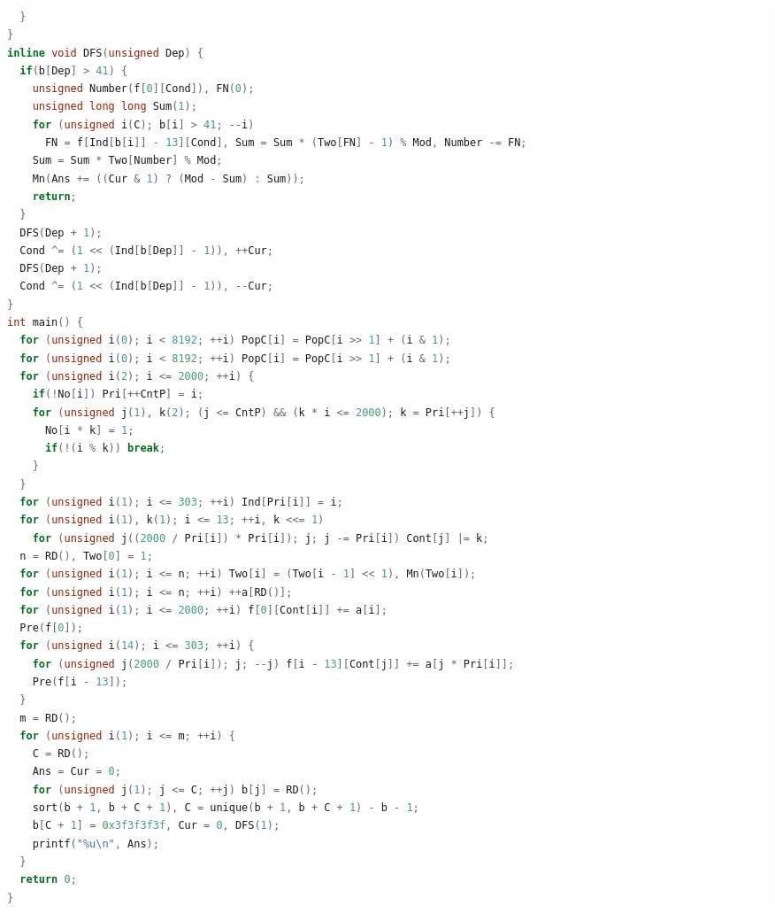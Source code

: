 ```cpp
  }
}
inline void DFS(unsigned Dep) {
  if(b[Dep] > 41) {
    unsigned Number(f[0][Cond]), FN(0);
    unsigned long long Sum(1);
    for (unsigned i(C); b[i] > 41; --i)
      FN = f[Ind[b[i]] - 13][Cond], Sum = Sum * (Two[FN] - 1) % Mod, Number -= FN;
    Sum = Sum * Two[Number] % Mod;
    Mn(Ans += ((Cur & 1) ? (Mod - Sum) : Sum));
    return;
  }
  DFS(Dep + 1);
  Cond ^= (1 << (Ind[b[Dep]] - 1)), ++Cur; 
  DFS(Dep + 1);
  Cond ^= (1 << (Ind[b[Dep]] - 1)), --Cur;
}
int main() {
  for (unsigned i(0); i < 8192; ++i) PopC[i] = PopC[i >> 1] + (i & 1);
  for (unsigned i(0); i < 8192; ++i) PopC[i] = PopC[i >> 1] + (i & 1);
  for (unsigned i(2); i <= 2000; ++i) {
    if(!No[i]) Pri[++CntP] = i;
    for (unsigned j(1), k(2); (j <= CntP) && (k * i <= 2000); k = Pri[++j]) {
      No[i * k] = 1;
      if(!(i % k)) break;
    }
  }
  for (unsigned i(1); i <= 303; ++i) Ind[Pri[i]] = i;
  for (unsigned i(1), k(1); i <= 13; ++i, k <<= 1)
    for (unsigned j((2000 / Pri[i]) * Pri[i]); j; j -= Pri[i]) Cont[j] |= k;
  n = RD(), Two[0] = 1;
  for (unsigned i(1); i <= n; ++i) Two[i] = (Two[i - 1] << 1), Mn(Two[i]);
  for (unsigned i(1); i <= n; ++i) ++a[RD()];
  for (unsigned i(1); i <= 2000; ++i) f[0][Cont[i]] += a[i];
  Pre(f[0]);
  for (unsigned i(14); i <= 303; ++i) {
    for (unsigned j(2000 / Pri[i]); j; --j) f[i - 13][Cont[j]] += a[j * Pri[i]];
    Pre(f[i - 13]);
  }
  m = RD();
  for (unsigned i(1); i <= m; ++i) {
    C = RD();
    Ans = Cur = 0;
    for (unsigned j(1); j <= C; ++j) b[j] = RD();
    sort(b + 1, b + C + 1), C = unique(b + 1, b + C + 1) - b - 1;
    b[C + 1] = 0x3f3f3f3f, Cur = 0, DFS(1);
    printf("%u\n", Ans);
  }
  return 0;
}
```
